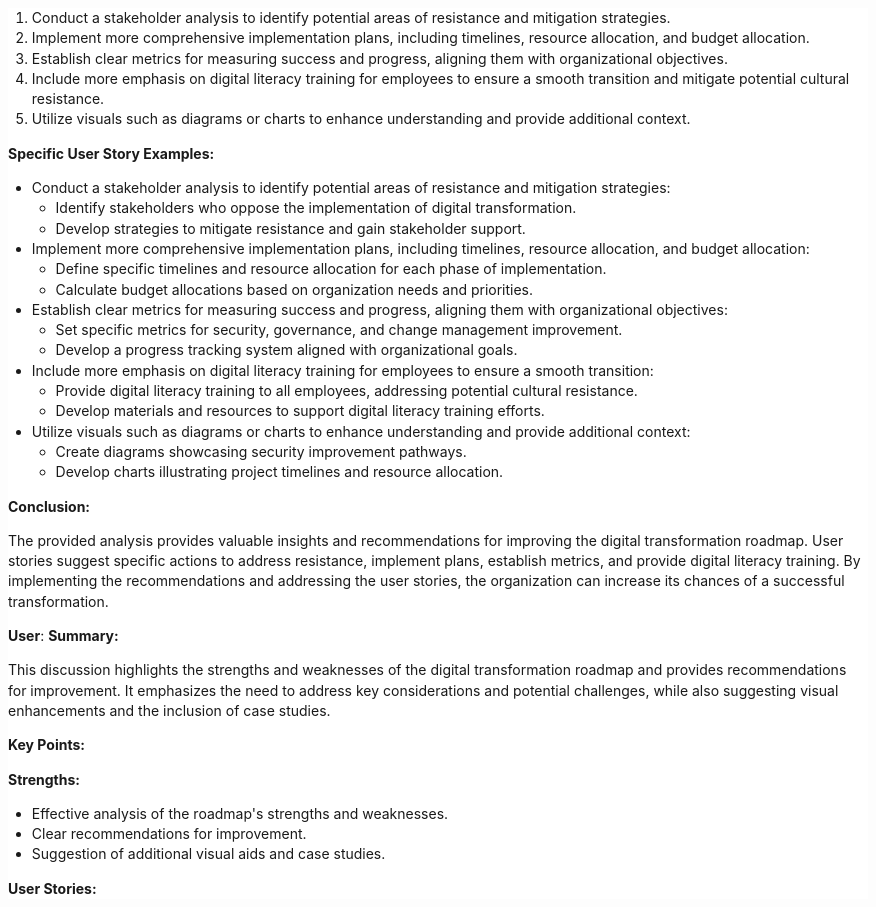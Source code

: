 1. Conduct a stakeholder analysis to identify potential areas of resistance and mitigation strategies.
2. Implement more comprehensive implementation plans, including timelines, resource allocation, and budget allocation.
3. Establish clear metrics for measuring success and progress, aligning them with organizational objectives.
4. Include more emphasis on digital literacy training for employees to ensure a smooth transition and mitigate potential cultural resistance.
5. Utilize visuals such as diagrams or charts to enhance understanding and provide additional context.

**Specific User Story Examples:**

* Conduct a stakeholder analysis to identify potential areas of resistance and mitigation strategies:
	+ Identify stakeholders who oppose the implementation of digital transformation.
	+ Develop strategies to mitigate resistance and gain stakeholder support.
* Implement more comprehensive implementation plans, including timelines, resource allocation, and budget allocation:
	+ Define specific timelines and resource allocation for each phase of implementation.
	+ Calculate budget allocations based on organization needs and priorities.
* Establish clear metrics for measuring success and progress, aligning them with organizational objectives:
	+ Set specific metrics for security, governance, and change management improvement.
	+ Develop a progress tracking system aligned with organizational goals.
* Include more emphasis on digital literacy training for employees to ensure a smooth transition:
	+ Provide digital literacy training to all employees, addressing potential cultural resistance.
	+ Develop materials and resources to support digital literacy training efforts.
* Utilize visuals such as diagrams or charts to enhance understanding and provide additional context:
	+ Create diagrams showcasing security improvement pathways.
	+ Develop charts illustrating project timelines and resource allocation.

**Conclusion:**

The provided analysis provides valuable insights and recommendations for improving the digital transformation roadmap. User stories suggest specific actions to address resistance, implement plans, establish metrics, and provide digital literacy training. By implementing the recommendations and addressing the user stories, the organization can increase its chances of a successful transformation.

**User**: **Summary:**

This discussion highlights the strengths and weaknesses of the digital transformation roadmap and provides recommendations for improvement. It emphasizes the need to address key considerations and potential challenges, while also suggesting visual enhancements and the inclusion of case studies.

**Key Points:**

**Strengths:**

- Effective analysis of the roadmap's strengths and weaknesses.
- Clear recommendations for improvement.
- Suggestion of additional visual aids and case studies.

**User Stories:**

